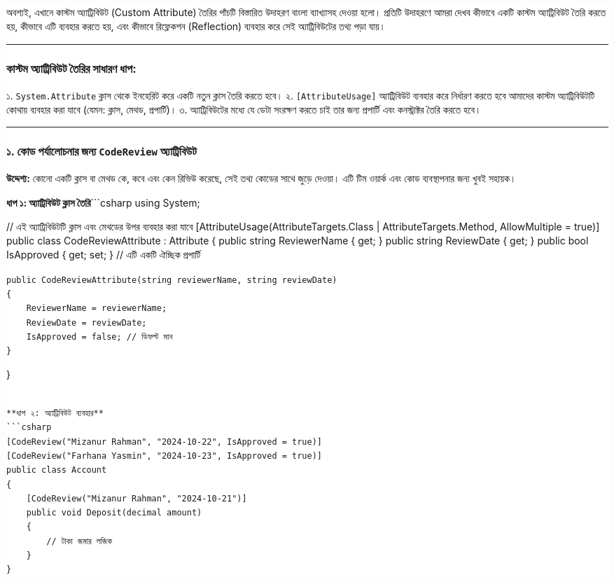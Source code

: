 অবশ্যই, এখানে কাস্টম অ্যাট্রিবিউট (Custom Attribute) তৈরির পাঁচটি বিস্তারিত উদাহরণ বাংলা ব্যাখ্যাসহ দেওয়া হলো। প্রতিটি উদাহরণে আমরা দেখব কীভাবে একটি কাস্টম অ্যাট্রিবিউট তৈরি করতে হয়, কীভাবে এটি ব্যবহার করতে হয়, এবং কীভাবে রিফ্লেকশন (Reflection) ব্যবহার করে সেই অ্যাট্রিবিউটের তথ্য পড়া যায়।

---

### কাস্টম অ্যাট্রিবিউট তৈরির সাধারণ ধাপ:
১.  `System.Attribute` ক্লাস থেকে ইনহেরিট করে একটি নতুন ক্লাস তৈরি করতে হবে।
২.  `[AttributeUsage]` অ্যাট্রিবিউট ব্যবহার করে নির্ধারণ করতে হবে আমাদের কাস্টম অ্যাট্রিবিউটটি কোথায় ব্যবহার করা যাবে (যেমন: ক্লাস, মেথড, প্রপার্টি)।
৩.  অ্যাট্রিবিউটের মধ্যে যে ডেটা সংরক্ষণ করতে চাই তার জন্য প্রপার্টি এবং কনস্ট্রাক্টর তৈরি করতে হবে।

---

### ১. কোড পর্যালোচনার জন্য `CodeReview` অ্যাট্রিবিউট

**উদ্দেশ্য:** কোনো একটি ক্লাস বা মেথড কে, কবে এবং কেন রিভিউ করেছে, সেই তথ্য কোডের সাথে জুড়ে দেওয়া। এটি টিম ওয়ার্ক এবং কোড ব্যবস্থাপনার জন্য খুবই সহায়ক।

**ধাপ ১: অ্যাট্রিবিউট ক্লাস তৈরি**```csharp
using System;

// এই অ্যাট্রিবিউটটি ক্লাস এবং মেথডের উপর ব্যবহার করা যাবে
[AttributeUsage(AttributeTargets.Class | AttributeTargets.Method, AllowMultiple = true)]
public class CodeReviewAttribute : Attribute
{
    public string ReviewerName { get; }
    public string ReviewDate { get; }
    public bool IsApproved { get; set; } // এটি একটি ঐচ্ছিক প্রপার্টি

    public CodeReviewAttribute(string reviewerName, string reviewDate)
    {
        ReviewerName = reviewerName;
        ReviewDate = reviewDate;
        IsApproved = false; // ডিফল্ট মান
    }
}
```

**ধাপ ২: অ্যাট্রিবিউট ব্যবহার**
```csharp
[CodeReview("Mizanur Rahman", "2024-10-22", IsApproved = true)]
[CodeReview("Farhana Yasmin", "2024-10-23", IsApproved = true)]
public class Account
{
    [CodeReview("Mizanur Rahman", "2024-10-21")]
    public void Deposit(decimal amount)
    {
        // টাকা জমার লজিক
    }
}
```
